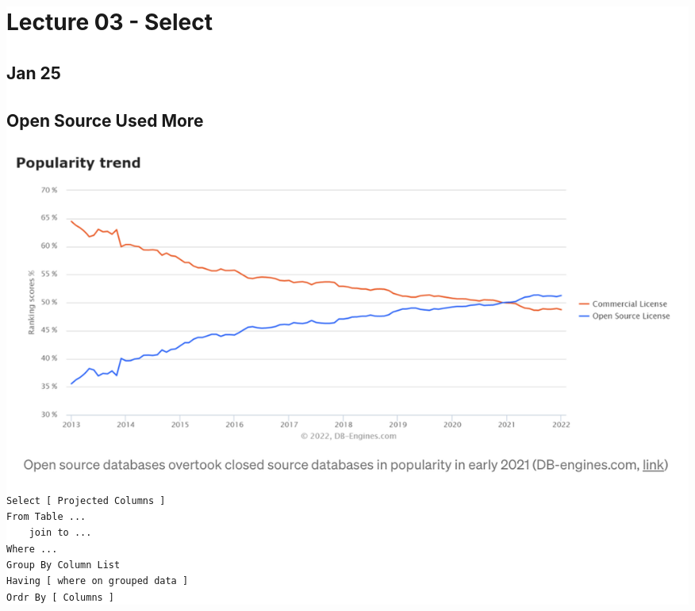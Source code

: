 
<style>
.pagebreak { page-break-before: always; }
.half { height: 200px; }
</style>
<style>
.pagebreak { page-break-before: always; }
.half { height: 200px; }
.markdown-body {
	font-size: 12px;
}
.markdown-body td {
	font-size: 12px;
}
table {
	border: 1px solid black;
}
</style>


# Lecture 03 - Select
## Jan 25

## Open Source Used More

![Open-Source.png](Open-Source.png)


```
Select [ Projected Columns ]
From Table ...
    join to ...
Where ...
Group By Column List
Having [ where on grouped data ]
Ordr By [ Columns ]
```
